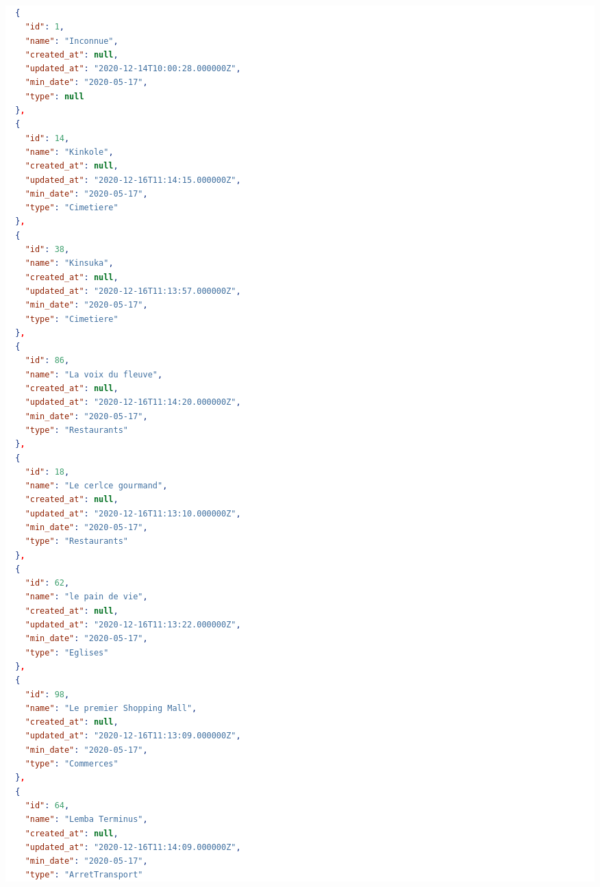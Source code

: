 ```json
  {
    "id": 1,
    "name": "Inconnue",
    "created_at": null,
    "updated_at": "2020-12-14T10:00:28.000000Z",
    "min_date": "2020-05-17",
    "type": null
  },
  {
    "id": 14,
    "name": "Kinkole",
    "created_at": null,
    "updated_at": "2020-12-16T11:14:15.000000Z",
    "min_date": "2020-05-17",
    "type": "Cimetiere"
  },
  {
    "id": 38,
    "name": "Kinsuka",
    "created_at": null,
    "updated_at": "2020-12-16T11:13:57.000000Z",
    "min_date": "2020-05-17",
    "type": "Cimetiere"
  },
  {
    "id": 86,
    "name": "La voix du fleuve",
    "created_at": null,
    "updated_at": "2020-12-16T11:14:20.000000Z",
    "min_date": "2020-05-17",
    "type": "Restaurants"
  },
  {
    "id": 18,
    "name": "Le cerlce gourmand",
    "created_at": null,
    "updated_at": "2020-12-16T11:13:10.000000Z",
    "min_date": "2020-05-17",
    "type": "Restaurants"
  },
  {
    "id": 62,
    "name": "le pain de vie",
    "created_at": null,
    "updated_at": "2020-12-16T11:13:22.000000Z",
    "min_date": "2020-05-17",
    "type": "Eglises"
  },
  {
    "id": 98,
    "name": "Le premier Shopping Mall",
    "created_at": null,
    "updated_at": "2020-12-16T11:13:09.000000Z",
    "min_date": "2020-05-17",
    "type": "Commerces"
  },
  {
    "id": 64,
    "name": "Lemba Terminus",
    "created_at": null,
    "updated_at": "2020-12-16T11:14:09.000000Z",
    "min_date": "2020-05-17",
    "type": "ArretTransport"
```